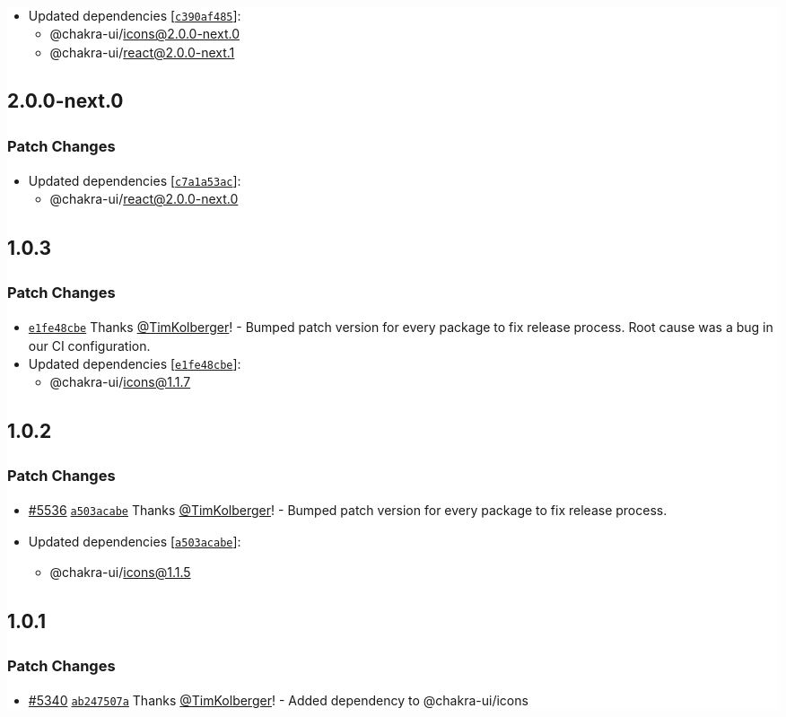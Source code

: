 - Updated dependencies
  [[`c390af485`](https://github.com/chakra-ui/chakra-ui/commit/c390af4859bcbcf12c982c677492cd6d4960889f)]:
  - @chakra-ui/icons@2.0.0-next.0
  - @chakra-ui/react@2.0.0-next.1

## 2.0.0-next.0

### Patch Changes

- Updated dependencies
  [[`c7a1a53ac`](https://github.com/chakra-ui/chakra-ui/commit/c7a1a53ace53020e23c1b92d48ff16d8d8e95709)]:
  - @chakra-ui/react@2.0.0-next.0

## 1.0.3

### Patch Changes

- [`e1fe48cbe`](https://github.com/chakra-ui/chakra-ui/commit/e1fe48cbe37324744cfe6184d785c093cda1125e)
  Thanks [@TimKolberger](https://github.com/TimKolberger)! - Bumped patch
  version for every package to fix release process. Root cause was a bug in our
  CI configuration.
- Updated dependencies
  [[`e1fe48cbe`](https://github.com/chakra-ui/chakra-ui/commit/e1fe48cbe37324744cfe6184d785c093cda1125e)]:
  - @chakra-ui/icons@1.1.7

## 1.0.2

### Patch Changes

- [#5536](https://github.com/chakra-ui/chakra-ui/pull/5536)
  [`a503acabe`](https://github.com/chakra-ui/chakra-ui/commit/a503acabefcaea86cb7f40a6305830f09d2d6083)
  Thanks [@TimKolberger](https://github.com/TimKolberger)! - Bumped patch
  version for every package to fix release process.

- Updated dependencies
  [[`a503acabe`](https://github.com/chakra-ui/chakra-ui/commit/a503acabefcaea86cb7f40a6305830f09d2d6083)]:
  - @chakra-ui/icons@1.1.5

## 1.0.1

### Patch Changes

- [#5340](https://github.com/chakra-ui/chakra-ui/pull/5340)
  [`ab247507a`](https://github.com/chakra-ui/chakra-ui/commit/ab247507ab6d30be356b657f652331801e880e52)
  Thanks [@TimKolberger](https://github.com/TimKolberger)! - Added dependency to
  @chakra-ui/icons
